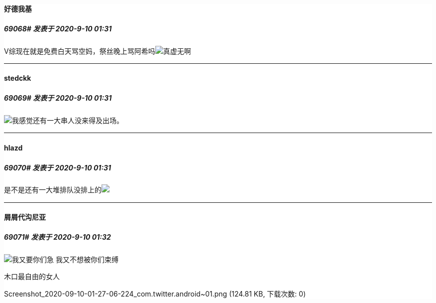 ####  好德我基  
##### 69068#       发表于 2020-9-10 01:31




V综现在就是免费白天骂空妈，祭丝晚上骂阿希吗<img src="https://static.saraba1st.com/image/smiley/face2017/037.png" referrerpolicy="no-referrer">真虚无啊







-----

####  stedckk  
##### 69069#       发表于 2020-9-10 01:31



<img src="https://static.saraba1st.com/image/smiley/face2017/067.png" referrerpolicy="no-referrer">我感觉还有一大串人没来得及出场。







-----

####  hlazd  
##### 69070#       发表于 2020-9-10 01:31




是不是还有一大堆排队没排上的<img src="https://static.saraba1st.com/image/smiley/face2017/068.png" referrerpolicy="no-referrer">







-----

####  屑屑代沟尼亚  
##### 69071#       发表于 2020-9-10 01:32



<img src="https://static.saraba1st.com/image/smiley/face2017/065.png" referrerpolicy="no-referrer">我又要你们急 我又不想被你们束缚


木口最自由的女人






Screenshot_2020-09-10-01-27-06-224_com.twitter.android~01.png
(124.81 KB, 下载次数: 0)


